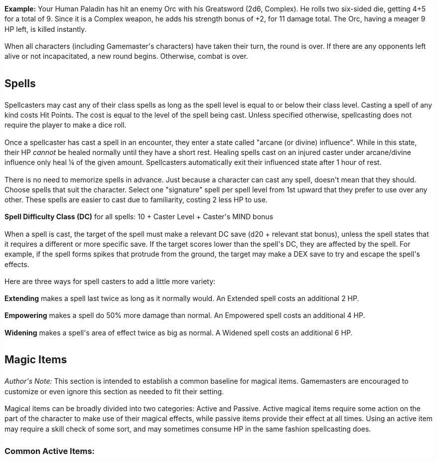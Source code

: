 **Example:** Your Human Paladin has hit an enemy Orc with his Greatsword (2d6, Complex). He rolls two six-sided die, getting 4+5 for a total of 9. Since it is a Complex weapon, he adds his strength bonus of +2, for 11 damage total. The Orc, having a meager 9 HP left, is killed instantly.

When all characters (including Gamemaster's characters) have taken their turn, the round is over. If there are any opponents left alive or not incapacitated, a new round begins. Otherwise, combat is over.

## Spells

Spellcasters may cast any of their class spells as long as the spell level is equal to or below their class level. Casting a spell of any kind costs Hit Points. The cost is equal to the level of the spell being cast. Unless specified otherwise, spellcasting does not require the player to make a dice roll.

Once a spellcaster has cast a spell in an encounter, they enter a state called "arcane (or divine) influence". While in this state, their HP *cannot* be healed normally until they have a short rest. Healing spells cast on an injured caster under arcane/divine influence only heal ¼ of the given amount. Spellcasters automatically exit their influenced state after 1 hour of rest.

There is no need to memorize spells in advance. Just because a character can cast any spell, doesn't mean that they should. Choose spells that suit the character. Select one "signature" spell per spell level from 1st upward that they prefer to use over any other. These spells are easier to cast due to familiarity, costing 2 less HP to use.

**Spell Difficulty Class (DC)** for all spells: 10 + Caster Level + Caster's MIND bonus

When a spell is cast, the target of the spell must make a relevant DC save (d20 + relevant stat bonus), unless the spell states that it requires a different or more specific save. If the target scores lower than the spell's DC, they are affected by the spell. For example, if the spell forms spikes that protrude from the ground, the target may make a DEX save to try and escape the spell's effects.

Here are three ways for spell casters to add a little more variety:

**Extending** makes a spell last twice as long as it normally would. An Extended spell costs an additional 2 HP.

**Empowering** makes a spell do 50% more damage than normal. An Empowered spell costs an additional 4 HP.

**Widening** makes a spell's area of effect twice as big as normal. A Widened spell costs an additional 6 HP.

## Magic Items

*Author's Note:* This section is intended to establish a common baseline for magical items. Gamemasters are encouraged to customize or even ignore this section as needed to fit their setting.

Magical items can be broadly divided into two categories: Active and Passive. Active magical items require some action on the part of the character to make use of their magical effects, while passive items provide their effect at all times. Using an active item may require a skill check of some sort, and may sometimes consume HP in the same fashion spellcasting does.

### Common Active Items:
